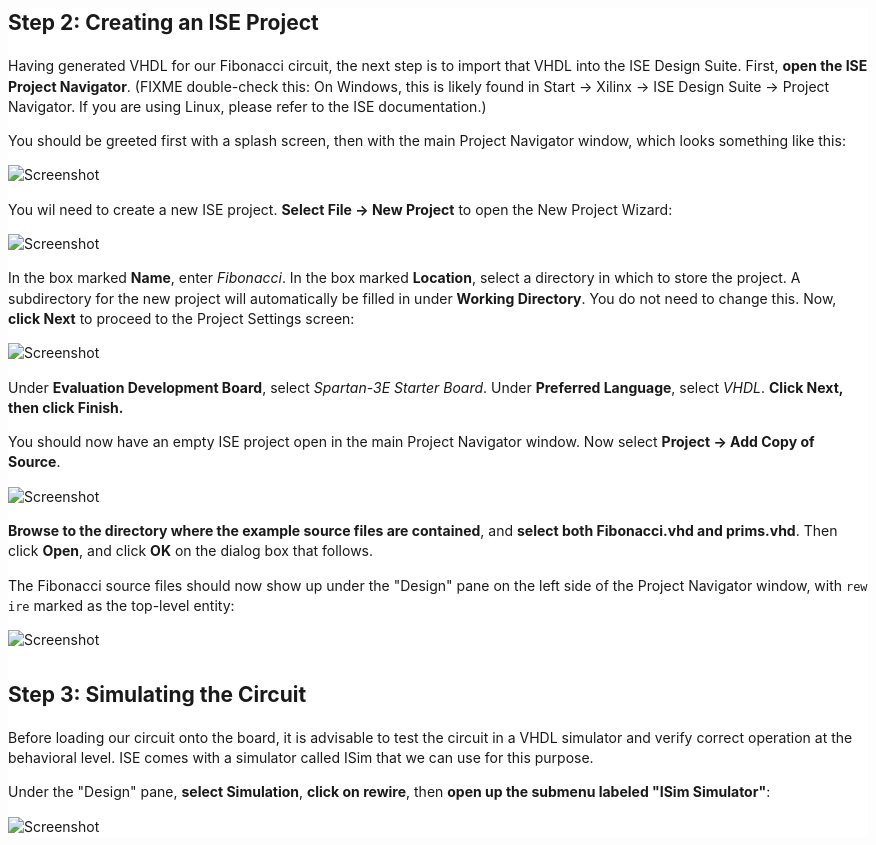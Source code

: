 

## Step 2: Creating an ISE Project

Having generated VHDL for our Fibonacci circuit, the next step is to import that VHDL into the ISE Design Suite. First, __open the ISE Project Navigator__. (FIXME double-check this: On Windows, this is likely found in Start -> Xilinx -> ISE Design Suite -> Project Navigator. If you are using Linux, please refer to the ISE documentation.)

You should be greeted first with a splash screen, then with the main Project Navigator window, which looks something like this:

<img src="{{ site.baseurl }}/images/ss1.png" style="display: block; margin: 0 auto; max-width: 100%;" alt="Screenshot" />

You wil need to create a new ISE project. __Select File -> New Project__ to open the New Project Wizard:

<img src="{{ site.baseurl }}/images/ss2.png" style="display: block; margin: 0 auto; max-width: 100%;" alt="Screenshot" />

In the box marked __Name__, enter _Fibonacci_. In the box marked __Location__, select a directory in which to store the project. A subdirectory for the new project will automatically be filled in under __Working Directory__. You do not need to change this. Now, __click Next__ to proceed to the Project Settings screen:

<img src="{{ site.baseurl }}/images/ss3.png" style="display: block; margin: 0 auto; max-width: 100%;" alt="Screenshot" />

Under __Evaluation Development Board__, select _Spartan-3E Starter Board_. Under __Preferred Language__, select _VHDL_. __Click Next, then click Finish.__

You should now have an empty ISE project open in the main Project Navigator window. Now select __Project -> Add Copy of Source__.

<img src="{{ site.baseurl }}/images/ss4.png" style="display: block; margin: 0 auto; max-width: 100%;" alt="Screenshot" />

__Browse to the directory where the example source files are contained__, and __select both Fibonacci.vhd and prims.vhd__. Then click __Open__, and click __OK__ on the dialog box that follows.

The Fibonacci source files should now show up under the "Design" pane on the left side of the Project Navigator window, with `rewire` marked as the top-level entity:

<img src="{{ site.baseurl }}/images/ss5.png" style="display: block; margin: 0 auto; max-width: 100%;" alt="Screenshot" />



## Step 3: Simulating the Circuit

Before loading our circuit onto the board, it is advisable to test the circuit in a VHDL simulator and verify correct operation at the behavioral level. ISE comes with a simulator called ISim that we can use for this purpose.

Under the "Design" pane, __select Simulation__, __click on rewire__, then __open up the submenu labeled "ISim Simulator"__:

<img src="{{ site.baseurl }}/images/ss6.png" style="display: block; margin: 0 auto; max-width: 100%;" alt="Screenshot" />
